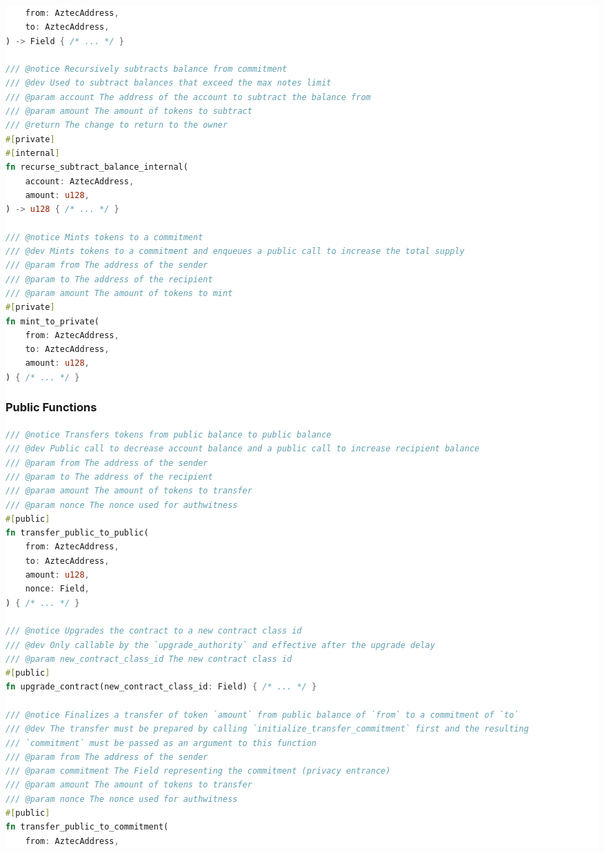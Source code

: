 ```rust
    from: AztecAddress,
    to: AztecAddress,
) -> Field { /* ... */ }

/// @notice Recursively subtracts balance from commitment
/// @dev Used to subtract balances that exceed the max notes limit
/// @param account The address of the account to subtract the balance from
/// @param amount The amount of tokens to subtract
/// @return The change to return to the owner
#[private]
#[internal]
fn recurse_subtract_balance_internal(
    account: AztecAddress,
    amount: u128,
) -> u128 { /* ... */ }

/// @notice Mints tokens to a commitment
/// @dev Mints tokens to a commitment and enqueues a public call to increase the total supply
/// @param from The address of the sender
/// @param to The address of the recipient
/// @param amount The amount of tokens to mint
#[private]
fn mint_to_private(
    from: AztecAddress,
    to: AztecAddress,
    amount: u128,
) { /* ... */ }
```

### Public Functions
```rust
/// @notice Transfers tokens from public balance to public balance
/// @dev Public call to decrease account balance and a public call to increase recipient balance
/// @param from The address of the sender
/// @param to The address of the recipient
/// @param amount The amount of tokens to transfer
/// @param nonce The nonce used for authwitness
#[public]
fn transfer_public_to_public(
    from: AztecAddress,
    to: AztecAddress,
    amount: u128,
    nonce: Field,
) { /* ... */ }

/// @notice Upgrades the contract to a new contract class id
/// @dev Only callable by the `upgrade_authority` and effective after the upgrade delay
/// @param new_contract_class_id The new contract class id
#[public]
fn upgrade_contract(new_contract_class_id: Field) { /* ... */ }

/// @notice Finalizes a transfer of token `amount` from public balance of `from` to a commitment of `to`
/// @dev The transfer must be prepared by calling `initialize_transfer_commitment` first and the resulting
/// `commitment` must be passed as an argument to this function
/// @param from The address of the sender
/// @param commitment The Field representing the commitment (privacy entrance)
/// @param amount The amount of tokens to transfer
/// @param nonce The nonce used for authwitness
#[public]
fn transfer_public_to_commitment(
    from: AztecAddress,
```